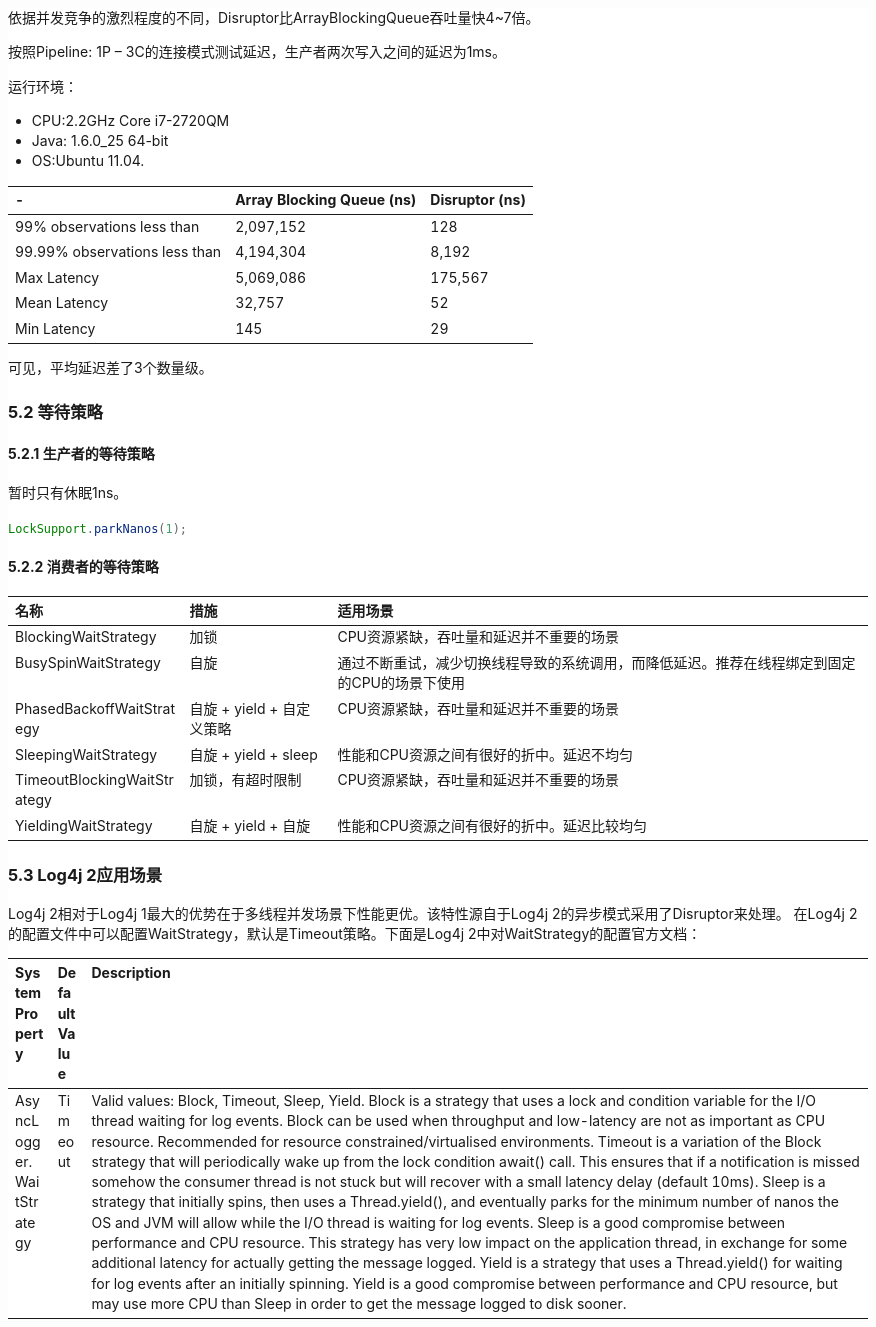 依据并发竞争的激烈程度的不同，Disruptor比ArrayBlockingQueue吞吐量快4~7倍。

按照Pipeline: 1P – 3C的连接模式测试延迟，生产者两次写入之间的延迟为1ms。

运行环境：

* CPU:2.2GHz Core i7-2720QM
* Java: 1.6.0\_25 64-bit
* OS:Ubuntu 11.04.

| - | Array Blocking Queue \(ns\) | Disruptor \(ns\) |
| :--- | :--- | :--- |
| 99% observations less than | 2,097,152 | 128 |
| 99.99% observations less than | 4,194,304 | 8,192 |
| Max Latency | 5,069,086 | 175,567 |
| Mean Latency | 32,757 | 52 |
| Min Latency | 145 | 29 |

可见，平均延迟差了3个数量级。

### 5.2 等待策略

#### 5.2.1 生产者的等待策略

暂时只有休眠1ns。

```java
LockSupport.parkNanos(1);
```

#### 5.2.2 消费者的等待策略

| 名称 | 措施 | 适用场景 |
| :--- | :--- | :--- |
| BlockingWaitStrategy | 加锁 | CPU资源紧缺，吞吐量和延迟并不重要的场景 |
| BusySpinWaitStrategy | 自旋 | 通过不断重试，减少切换线程导致的系统调用，而降低延迟。推荐在线程绑定到固定的CPU的场景下使用 |
| PhasedBackoffWaitStrategy | 自旋 + yield + 自定义策略 | CPU资源紧缺，吞吐量和延迟并不重要的场景 |
| SleepingWaitStrategy | 自旋 + yield + sleep | 性能和CPU资源之间有很好的折中。延迟不均匀 |
| TimeoutBlockingWaitStrategy | 加锁，有超时限制 | CPU资源紧缺，吞吐量和延迟并不重要的场景 |
| YieldingWaitStrategy | 自旋 + yield + 自旋 | 性能和CPU资源之间有很好的折中。延迟比较均匀 |

### 5.3 Log4j 2应用场景

Log4j 2相对于Log4j 1最大的优势在于多线程并发场景下性能更优。该特性源自于Log4j 2的异步模式采用了Disruptor来处理。 在Log4j 2的配置文件中可以配置WaitStrategy，默认是Timeout策略。下面是Log4j 2中对WaitStrategy的配置官方文档：

| System Property | Default Value | Description |
| :--- | :--- | :--- |
| AsyncLogger.WaitStrategy | Timeout | Valid values: Block, Timeout, Sleep, Yield. Block is a strategy that uses a lock and condition variable for the I/O thread waiting for log events. Block can be used when throughput and low-latency are not as important as CPU resource. Recommended for resource constrained/virtualised environments. Timeout is a variation of the Block strategy that will periodically wake up from the lock condition await\(\) call. This ensures that if a notification is missed somehow the consumer thread is not stuck but will recover with a small latency delay \(default 10ms\). Sleep is a strategy that initially spins, then uses a Thread.yield\(\), and eventually parks for the minimum number of nanos the OS and JVM will allow while the I/O thread is waiting for log events. Sleep is a good compromise between performance and CPU resource. This strategy has very low impact on the application thread, in exchange for some additional latency for actually getting the message logged. Yield is a strategy that uses a Thread.yield\(\) for waiting for log events after an initially spinning. Yield is a good compromise between performance and CPU resource, but may use more CPU than Sleep in order to get the message logged to disk sooner. |
